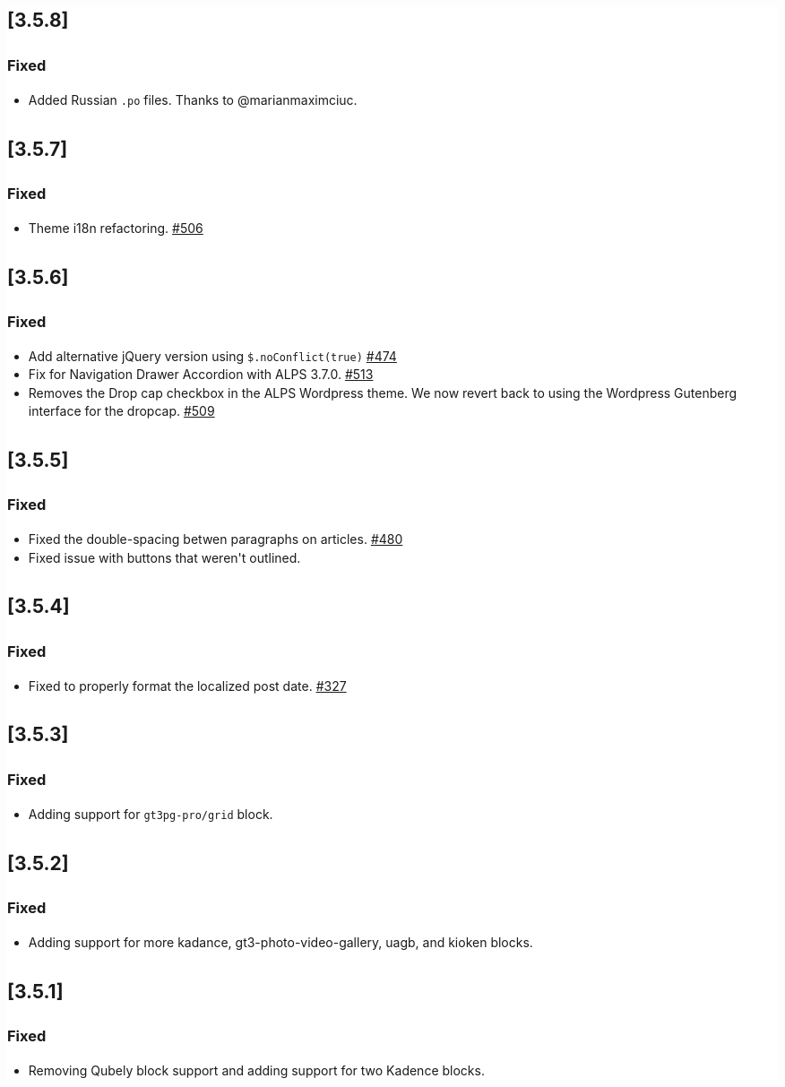 ## [3.5.8]
### Fixed
- Added Russian `.po` files. Thanks to @marianmaximciuc.

## [3.5.7]
### Fixed
- Theme i18n refactoring. [#506](https://github.com/adventistchurch/alps-wordpress/pull/506)

## [3.5.6]
### Fixed
- Add alternative jQuery version using `$.noConflict(true)` [#474](https://github.com/adventistchurch/alps-wordpress/pull/474)
- Fix for Navigation Drawer Accordion with ALPS 3.7.0. [#513](https://github.com/adventistchurch/alps-wordpress/pull/513)
- Removes the Drop cap checkbox in the ALPS Wordpress theme. We now revert back to using the Wordpress Gutenberg interface for the dropcap. [#509](https://github.com/adventistchurch/alps-wordpress/pull/509)

## [3.5.5]
### Fixed
- Fixed the double-spacing betwen paragraphs on articles. [#480](https://github.com/adventistchurch/alps/issues/480)
- Fixed issue with buttons that weren't outlined.

## [3.5.4]
### Fixed
- Fixed to properly format the localized post date. [#327](https://github.com/adventistchurch/alps-wordpress/issues/327)

## [3.5.3]
### Fixed
- Adding support for `gt3pg-pro/grid` block.

## [3.5.2]
### Fixed
- Adding support for more kadance, gt3-photo-video-gallery, uagb, and kioken blocks.

## [3.5.1]
### Fixed
- Removing Qubely block support and adding support for two Kadence blocks.
